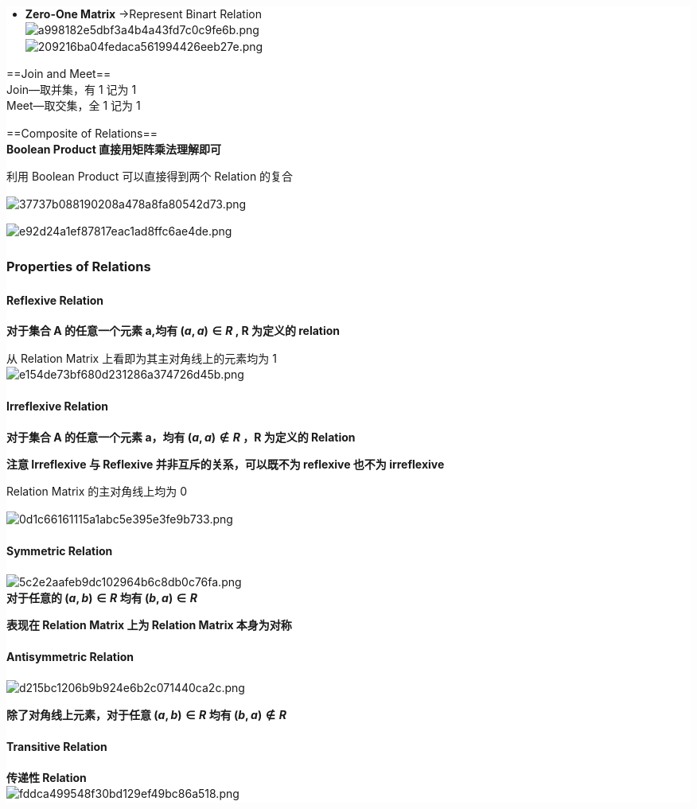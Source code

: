 - **Zero-One Matrix** ->Represent Binart Relation  
![a998182e5dbf3a4b4a43fd7c0c9fe6b.png](https://s2.loli.net/2024/12/04/SV3PxBRukiZX271.png)  
![209216ba04fedaca561994426eeb27e.png](https://s2.loli.net/2024/12/04/r1VmawHeNnOtoW8.png)

==Join and Meet==  
Join—取并集，有 1 记为 1  
Meet—取交集，全 1 记为 1

==Composite of Relations==  
**Boolean Product 直接用矩阵乘法理解即可**

利用 Boolean Product 可以直接得到两个 Relation 的复合

![37737b088190208a478a8fa80542d73.png](https://s2.loli.net/2024/12/04/gnreiKRSsqIV7L8.png)



![e92d24a1ef87817eac1ad8ffc6ae4de.png](https://s2.loli.net/2024/12/04/dArBQR2yUTwIlDH.png)

### Properties of Relations

#### Reflexive Relation

**对于集合 A 的任意一个元素 a,均有 $(a,a)\in R$ , R 为定义的 relation**

从 Relation Matrix 上看即为其主对角线上的元素均为 1  
![e154de73bf680d231286a374726d45b.png](https://s2.loli.net/2024/11/29/nGWgcadfDQoUwmS.png)

#### Irreflexive Relation

**对于集合 A 的任意一个元素 a，均有 $(a,a)\not\in R$ ，R 为定义的 Relation**

**注意 Irreflexive 与 Reflexive 并非互斥的关系，可以既不为 reflexive 也不为 irreflexive**

Relation Matrix 的主对角线上均为 0

![0d1c66161115a1abc5e395e3fe9b733.png](https://s2.loli.net/2024/11/29/8XfTcaRrQjbMIvm.png)

#### Symmetric Relation

![5c2e2aafeb9dc102964b6c8db0c76fa.png](https://s2.loli.net/2024/11/29/u1nLFfxchPTJp94.png)  
**对于任意的 $(a,b)\in R$ 均有 $(b,a)\in R$**

**表现在 Relation Matrix 上为 Relation Matrix 本身为对称**

#### Antisymmetric Relation

![d215bc1206b9b924e6b2c071440ca2c.png](https://s2.loli.net/2024/11/29/vBR7iHWlDwaG3eU.png)

**除了对角线上元素，对于任意 $(a,b)\in R$ 均有 $(b,a)\not\in R$**

#### Transitive Relation

**传递性 Relation**  
![fddca499548f30bd129ef49bc86a518.png](https://s2.loli.net/2024/11/29/JIgKY1AuaqeksM8.png)
